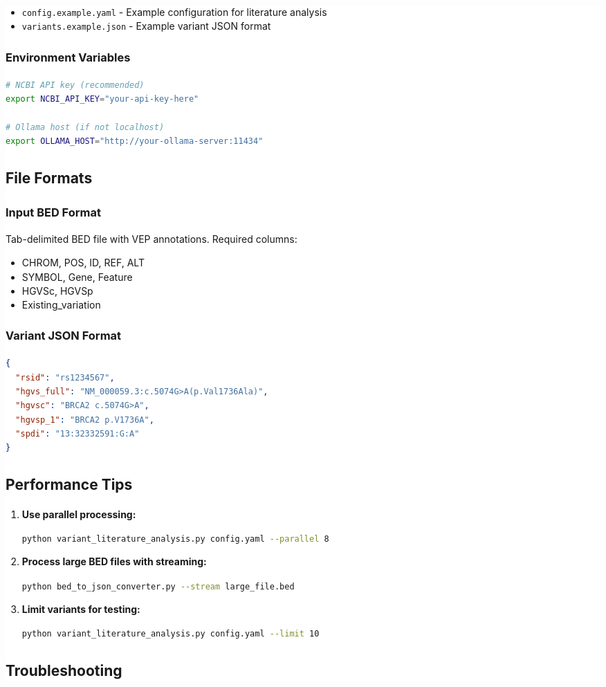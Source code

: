 - `config.example.yaml` - Example configuration for literature analysis
- `variants.example.json` - Example variant JSON format

### Environment Variables

```bash
# NCBI API key (recommended)
export NCBI_API_KEY="your-api-key-here"

# Ollama host (if not localhost)
export OLLAMA_HOST="http://your-ollama-server:11434"
```

## File Formats

### Input BED Format

Tab-delimited BED file with VEP annotations. Required columns:
- CHROM, POS, ID, REF, ALT
- SYMBOL, Gene, Feature
- HGVSc, HGVSp
- Existing_variation

### Variant JSON Format

```json
{
  "rsid": "rs1234567",
  "hgvs_full": "NM_000059.3:c.5074G>A(p.Val1736Ala)",
  "hgvsc": "BRCA2 c.5074G>A",
  "hgvsp_1": "BRCA2 p.V1736A",
  "spdi": "13:32332591:G:A"
}
```

## Performance Tips

1. **Use parallel processing:**
   ```bash
   python variant_literature_analysis.py config.yaml --parallel 8
   ```

2. **Process large BED files with streaming:**
   ```bash
   python bed_to_json_converter.py --stream large_file.bed
   ```

3. **Limit variants for testing:**
   ```bash
   python variant_literature_analysis.py config.yaml --limit 10
   ```

## Troubleshooting
